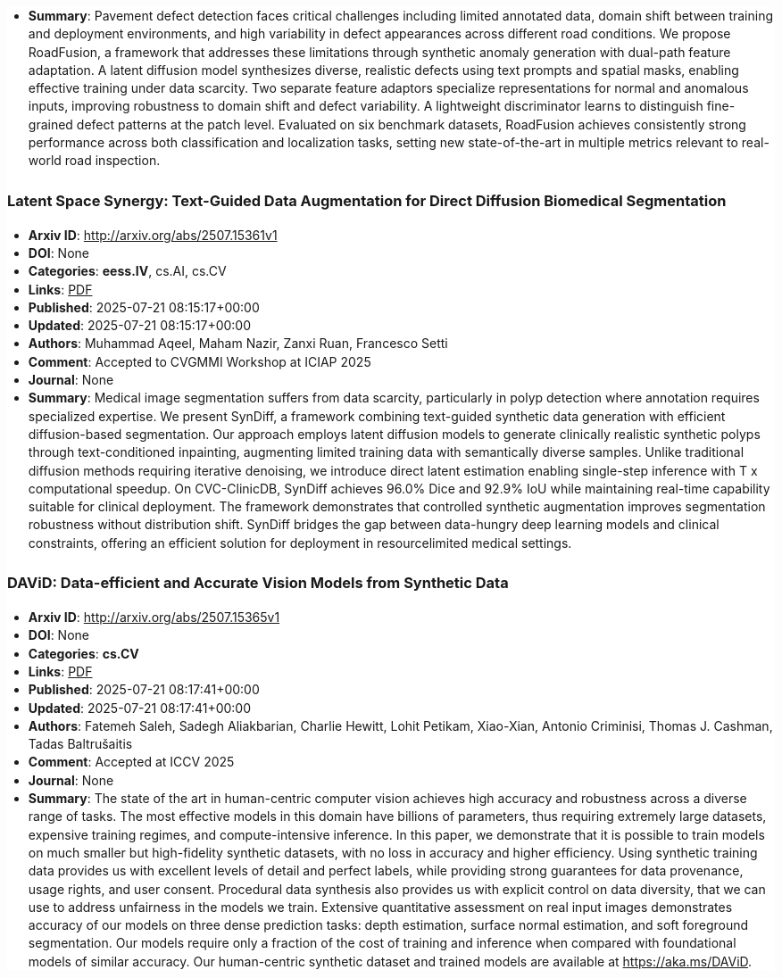 - **Summary**: Pavement defect detection faces critical challenges including limited annotated data, domain shift between training and deployment environments, and high variability in defect appearances across different road conditions. We propose RoadFusion, a framework that addresses these limitations through synthetic anomaly generation with dual-path feature adaptation. A latent diffusion model synthesizes diverse, realistic defects using text prompts and spatial masks, enabling effective training under data scarcity. Two separate feature adaptors specialize representations for normal and anomalous inputs, improving robustness to domain shift and defect variability. A lightweight discriminator learns to distinguish fine-grained defect patterns at the patch level. Evaluated on six benchmark datasets, RoadFusion achieves consistently strong performance across both classification and localization tasks, setting new state-of-the-art in multiple metrics relevant to real-world road inspection.



### Latent Space Synergy: Text-Guided Data Augmentation for Direct Diffusion Biomedical Segmentation
- **Arxiv ID**: http://arxiv.org/abs/2507.15361v1
- **DOI**: None
- **Categories**: **eess.IV**, cs.AI, cs.CV
- **Links**: [PDF](http://arxiv.org/pdf/2507.15361v1)
- **Published**: 2025-07-21 08:15:17+00:00
- **Updated**: 2025-07-21 08:15:17+00:00
- **Authors**: Muhammad Aqeel, Maham Nazir, Zanxi Ruan, Francesco Setti
- **Comment**: Accepted to CVGMMI Workshop at ICIAP 2025
- **Journal**: None
- **Summary**: Medical image segmentation suffers from data scarcity, particularly in polyp detection where annotation requires specialized expertise. We present SynDiff, a framework combining text-guided synthetic data generation with efficient diffusion-based segmentation. Our approach employs latent diffusion models to generate clinically realistic synthetic polyps through text-conditioned inpainting, augmenting limited training data with semantically diverse samples. Unlike traditional diffusion methods requiring iterative denoising, we introduce direct latent estimation enabling single-step inference with T x computational speedup. On CVC-ClinicDB, SynDiff achieves 96.0% Dice and 92.9% IoU while maintaining real-time capability suitable for clinical deployment. The framework demonstrates that controlled synthetic augmentation improves segmentation robustness without distribution shift. SynDiff bridges the gap between data-hungry deep learning models and clinical constraints, offering an efficient solution for deployment in resourcelimited medical settings.



### DAViD: Data-efficient and Accurate Vision Models from Synthetic Data
- **Arxiv ID**: http://arxiv.org/abs/2507.15365v1
- **DOI**: None
- **Categories**: **cs.CV**
- **Links**: [PDF](http://arxiv.org/pdf/2507.15365v1)
- **Published**: 2025-07-21 08:17:41+00:00
- **Updated**: 2025-07-21 08:17:41+00:00
- **Authors**: Fatemeh Saleh, Sadegh Aliakbarian, Charlie Hewitt, Lohit Petikam, Xiao-Xian, Antonio Criminisi, Thomas J. Cashman, Tadas Baltrušaitis
- **Comment**: Accepted at ICCV 2025
- **Journal**: None
- **Summary**: The state of the art in human-centric computer vision achieves high accuracy and robustness across a diverse range of tasks. The most effective models in this domain have billions of parameters, thus requiring extremely large datasets, expensive training regimes, and compute-intensive inference. In this paper, we demonstrate that it is possible to train models on much smaller but high-fidelity synthetic datasets, with no loss in accuracy and higher efficiency. Using synthetic training data provides us with excellent levels of detail and perfect labels, while providing strong guarantees for data provenance, usage rights, and user consent. Procedural data synthesis also provides us with explicit control on data diversity, that we can use to address unfairness in the models we train. Extensive quantitative assessment on real input images demonstrates accuracy of our models on three dense prediction tasks: depth estimation, surface normal estimation, and soft foreground segmentation. Our models require only a fraction of the cost of training and inference when compared with foundational models of similar accuracy. Our human-centric synthetic dataset and trained models are available at https://aka.ms/DAViD.
